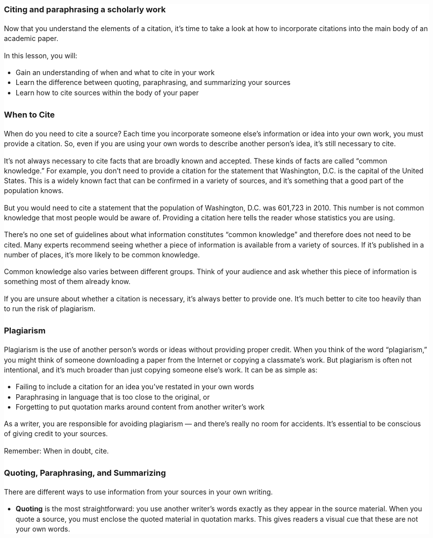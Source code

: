 ### Citing and paraphrasing a scholarly work

Now that you understand the elements of a citation, it’s time to take a look at how to incorporate citations into the main body of an academic paper. 

In this lesson, you will:<br />

* Gain an understanding of when and what to cite in your work<br />
* Learn the difference between quoting, paraphrasing, and summarizing your sources<br />
* Learn how to cite sources within the body of your paper<br />

### When to Cite
When do you need to cite a source? Each time you incorporate someone else’s information or idea into your own work, you must provide a citation. So, even if you are using your own words to describe another person’s idea, it’s still necessary to cite.

It’s not always necessary to cite facts that are broadly known and accepted. These kinds of facts are called “common knowledge.” For example, you don’t need to provide a citation for the statement that Washington, D.C. is the capital of the United States. This is a widely known fact that can be confirmed in a variety of sources, and it’s something that a good part of the population knows. 

But you would need to cite a statement that the population of Washington, D.C. was 601,723 in 2010. This number is not common knowledge that most people would be aware of. Providing a citation here tells the reader whose statistics you are using.

There’s no one set of guidelines about what information constitutes “common knowledge” and therefore does not need to be cited. Many experts recommend seeing whether a piece of information is available from a variety of sources. If it’s published in a number of places, it’s more likely to be common knowledge.

Common knowledge also varies between different groups. Think of your audience and ask whether this piece of information is something most of them already know.

If you are unsure about whether a citation is necessary, it’s always better to provide one. It’s much better to cite too heavily than to run the risk of plagiarism.

### Plagiarism
Plagiarism is the use of another person’s words or ideas without providing proper credit. When you think of the word “plagiarism,” you might think of someone downloading a paper from the Internet or copying a classmate’s work. But plagiarism is often not intentional, and it’s much broader than just copying someone else’s work. It can be as simple as:<br />

* Failing to include a citation for an idea you’ve restated in your own words<br />
* Paraphrasing in language that is too close to the original, or<br />
* Forgetting to put quotation marks around content from another writer’s work<br />

As a writer, you are responsible for avoiding plagiarism — and there’s really no room for accidents. It’s essential to be conscious of giving credit to your sources. 

Remember: When in doubt, cite. 

### Quoting, Paraphrasing, and Summarizing
There are different ways to use information from your sources in your own writing. 

* **Quoting** is the most straightforward: you use another writer’s words exactly as they appear in the source material. When you quote a source, you must enclose the quoted material in quotation marks. This gives readers a visual cue that these are not your own words.
